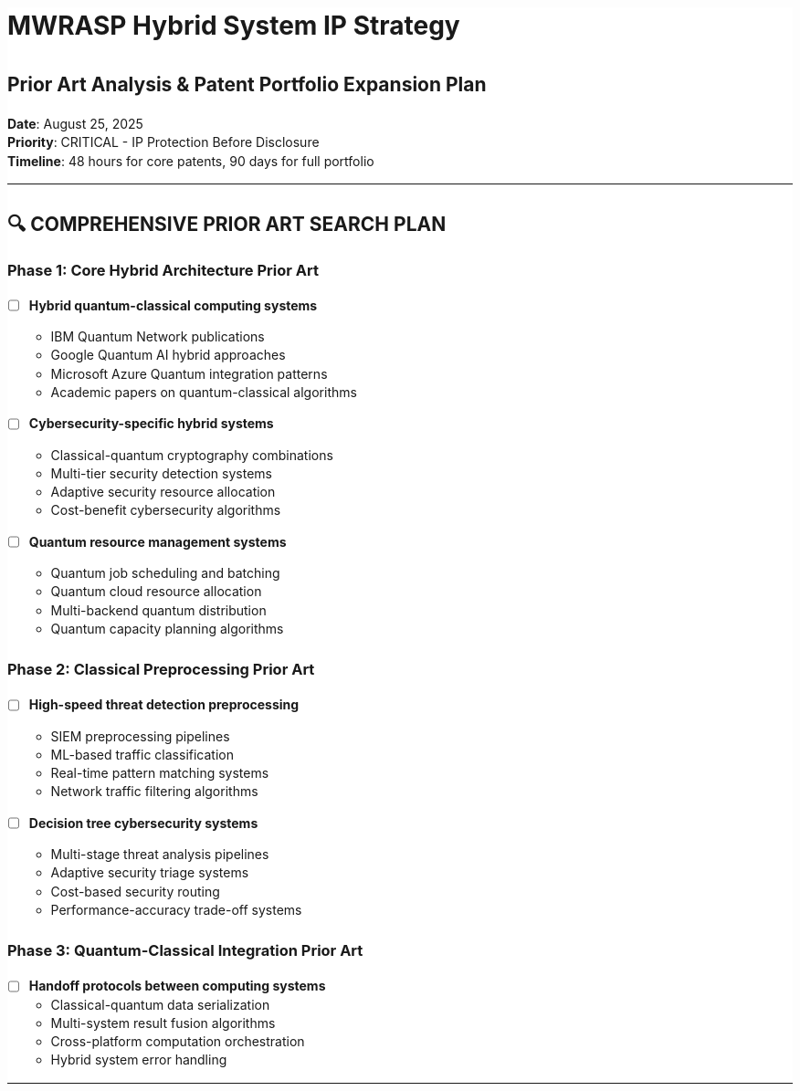 # MWRASP Hybrid System IP Strategy
## **Prior Art Analysis & Patent Portfolio Expansion Plan**

**Date**: August 25, 2025  
**Priority**: CRITICAL - IP Protection Before Disclosure  
**Timeline**: 48 hours for core patents, 90 days for full portfolio  

---

## 🔍 **COMPREHENSIVE PRIOR ART SEARCH PLAN**

### **Phase 1: Core Hybrid Architecture Prior Art**
- [ ] **Hybrid quantum-classical computing systems**
  - IBM Quantum Network publications
  - Google Quantum AI hybrid approaches
  - Microsoft Azure Quantum integration patterns
  - Academic papers on quantum-classical algorithms

- [ ] **Cybersecurity-specific hybrid systems**
  - Classical-quantum cryptography combinations
  - Multi-tier security detection systems
  - Adaptive security resource allocation
  - Cost-benefit cybersecurity algorithms

- [ ] **Quantum resource management systems**
  - Quantum job scheduling and batching
  - Quantum cloud resource allocation
  - Multi-backend quantum distribution
  - Quantum capacity planning algorithms

### **Phase 2: Classical Preprocessing Prior Art**
- [ ] **High-speed threat detection preprocessing**
  - SIEM preprocessing pipelines
  - ML-based traffic classification
  - Real-time pattern matching systems
  - Network traffic filtering algorithms

- [ ] **Decision tree cybersecurity systems**
  - Multi-stage threat analysis pipelines
  - Adaptive security triage systems
  - Cost-based security routing
  - Performance-accuracy trade-off systems

### **Phase 3: Quantum-Classical Integration Prior Art**
- [ ] **Handoff protocols between computing systems**
  - Classical-quantum data serialization
  - Multi-system result fusion algorithms
  - Cross-platform computation orchestration
  - Hybrid system error handling

---